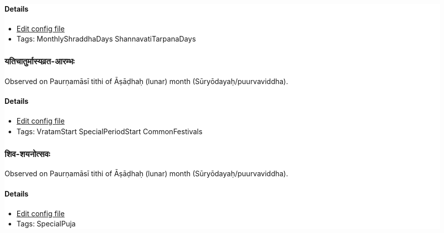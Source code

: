 #### Details
- [Edit config file](https://github.com/jyotisham/adyatithi/blob/master/devatA/pitR/sidereal_solar_month/yoga/00/27/vaidhRti-zrAddham.toml)
- Tags: MonthlyShraddhaDays ShannavatiTarpanaDays


### यतिचातुर्मास्यव्रत-आरम्भः

Observed on Paurṇamāsī tithi of Āṣāḍhaḥ (lunar) month (Sūryōdayaḥ/puurvaviddha). 



#### Details
- [Edit config file](https://github.com/jyotisham/adyatithi/blob/master/time_focus/misc/lunar_month/tithi/04/15/yaticAturmAsyavrata-ArambhaH.toml)
- Tags: VratamStart SpecialPeriodStart CommonFestivals


### शिव-शयनोत्सवः

Observed on Paurṇamāsī tithi of Āṣāḍhaḥ (lunar) month (Sūryōdayaḥ/puurvaviddha). 



#### Details
- [Edit config file](https://github.com/jyotisham/adyatithi/blob/master/devatA/shaiva/lunar_month/tithi/04/15/ziva-zayanOtsavaH.toml)
- Tags: SpecialPuja


